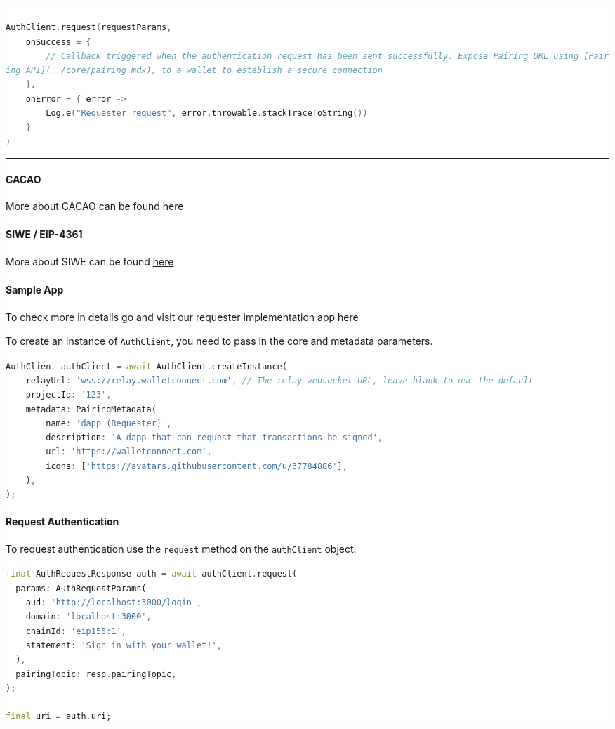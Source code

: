 ```kotlin

AuthClient.request(requestParams,
    onSuccess = {
        // Callback triggered when the authentication request has been sent successfully. Expose Pairing URL using [Pairing API](../core/pairing.mdx), to a wallet to establish a secure connection
    },
    onError = { error ->
        Log.e("Requester request", error.throwable.stackTraceToString())
    }
)
```

---

#### **CACAO**

More about CACAO can be found [here](https://github.com/ChainAgnostic/CAIPs/blob/master/CAIPs/caip-74.md)

#### **SIWE / EIP-4361**

More about SIWE can be found [here](https://eips.ethereum.org/EIPS/eip-4361)

#### **Sample App**

To check more in details go and visit our requester implementation app [here](https://github.com/WalletConnect/WalletConnectKotlinV2/tree/develop/sample/dapp)
</PlatformTabItem>

<PlatformTabItem value="flutter">

To create an instance of `AuthClient`, you need to pass in the core and metadata parameters.

```dart
AuthClient authClient = await AuthClient.createInstance(
    relayUrl: 'wss://relay.walletconnect.com', // The relay websocket URL, leave blank to use the default
    projectId: '123',
    metadata: PairingMetadata(
        name: 'dapp (Requester)',
        description: 'A dapp that can request that transactions be signed',
        url: 'https://walletconnect.com',
        icons: ['https://avatars.githubusercontent.com/u/37784886'],
    ),
);
```

#### Request Authentication

To request authentication use the `request` method on the `authClient` object.

```dart
final AuthRequestResponse auth = await authClient.request(
  params: AuthRequestParams(
    aud: 'http://localhost:3000/login',
    domain: 'localhost:3000',
    chainId: 'eip155:1',
    statement: 'Sign in with your wallet!',
  ),
  pairingTopic: resp.pairingTopic,
);

final uri = auth.uri;
```
